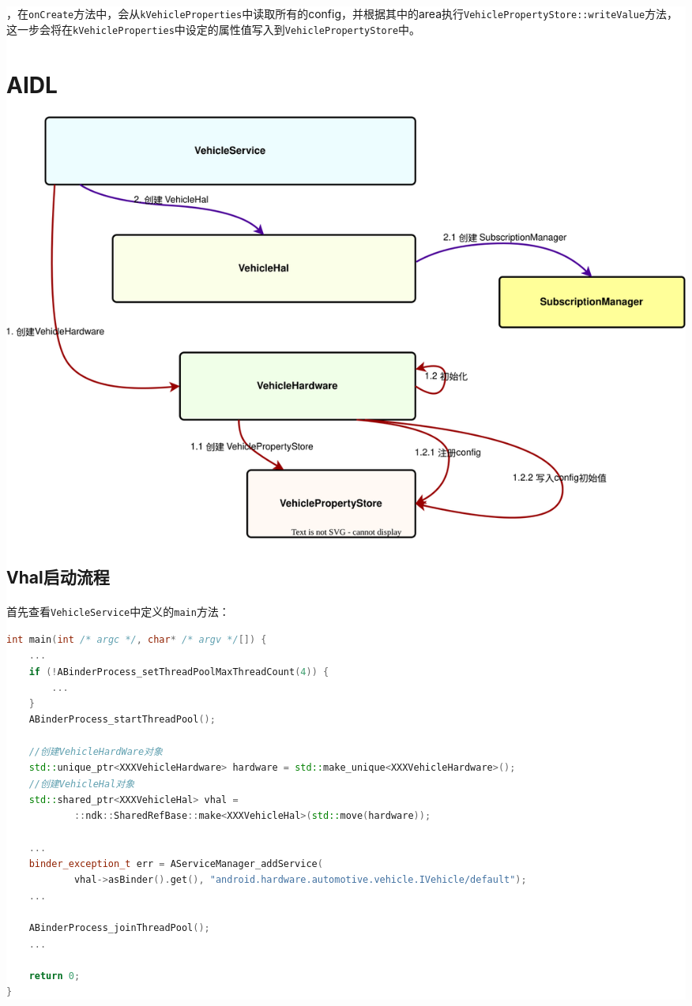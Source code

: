 ，在`onCreate`方法中，会从`kVehicleProperties`中读取所有的config，并根据其中的area执行`VehiclePropertyStore::writeValue`方法，这一步会将在`kVehicleProperties`中设定的属性值写入到`VehiclePropertyStore`中。

# AIDL

![aidl init](../images/2025-9-3-vhal_init/init2.svg)

## Vhal启动流程

首先查看`VehicleService`中定义的`main`方法：
```cpp
int main(int /* argc */, char* /* argv */[]) {
    ...
    if (!ABinderProcess_setThreadPoolMaxThreadCount(4)) {
        ...
    }
    ABinderProcess_startThreadPool();

    //创建VehicleHardWare对象
    std::unique_ptr<XXXVehicleHardware> hardware = std::make_unique<XXXVehicleHardware>();
    //创建VehicleHal对象
    std::shared_ptr<XXXVehicleHal> vhal =
            ::ndk::SharedRefBase::make<XXXVehicleHal>(std::move(hardware));

    ...
    binder_exception_t err = AServiceManager_addService(
            vhal->asBinder().get(), "android.hardware.automotive.vehicle.IVehicle/default");
    ...

    ABinderProcess_joinThreadPool();
    ...

    return 0;
}
```

